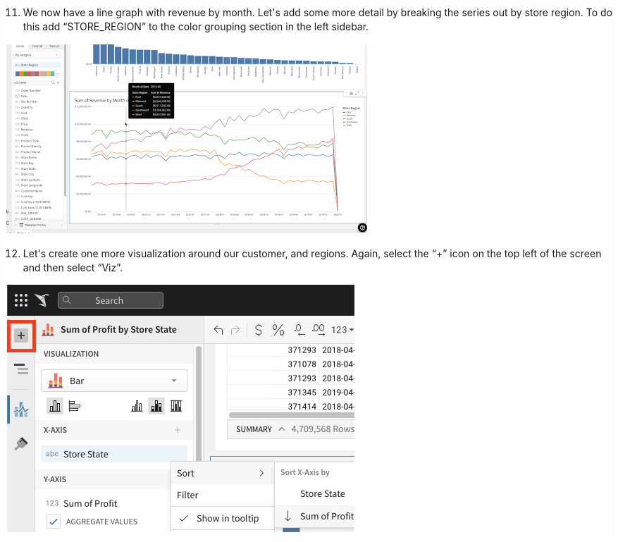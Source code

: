11. We now have a line graph with revenue by month. Let's add some more detail by breaking the series out by store region. To do this add “STORE_REGION” to the color grouping section in the left sidebar.

![Line Graph](assets/Analyzing_The_Data_20.png)

12. Let's create one more visualization around our customer, and regions.  Again, select the “+”  icon on the top left of the screen and then select “Viz”.

![Add Element](assets/Analyzing_The_Data_21.png)
